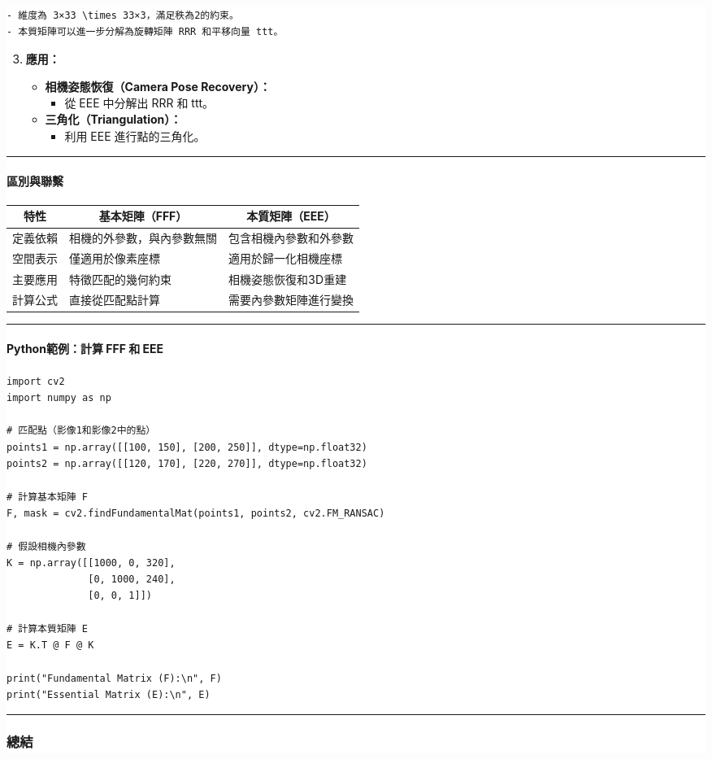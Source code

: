     - 維度為 3×33 \times 33×3，滿足秩為2的約束。
    - 本質矩陣可以進一步分解為旋轉矩陣 RRR 和平移向量 ttt。
3. **應用：**
    
    - **相機姿態恢復（Camera Pose Recovery）：**
        - 從 EEE 中分解出 RRR 和 ttt。
    - **三角化（Triangulation）：**
        - 利用 EEE 進行點的三角化。

---

#### **區別與聯繫**

|**特性**|**基本矩陣（FFF）**|**本質矩陣（EEE）**|
|---|---|---|
|定義依賴|相機的外參數，與內參數無關|包含相機內參數和外參數|
|空間表示|僅適用於像素座標|適用於歸一化相機座標|
|主要應用|特徵匹配的幾何約束|相機姿態恢復和3D重建|
|計算公式|直接從匹配點計算|需要內參數矩陣進行變換|

---

#### **Python範例：計算 FFF 和 EEE**
```
import cv2
import numpy as np

# 匹配點（影像1和影像2中的點）
points1 = np.array([[100, 150], [200, 250]], dtype=np.float32)
points2 = np.array([[120, 170], [220, 270]], dtype=np.float32)

# 計算基本矩陣 F
F, mask = cv2.findFundamentalMat(points1, points2, cv2.FM_RANSAC)

# 假設相機內參數
K = np.array([[1000, 0, 320],
              [0, 1000, 240],
              [0, 0, 1]])

# 計算本質矩陣 E
E = K.T @ F @ K

print("Fundamental Matrix (F):\n", F)
print("Essential Matrix (E):\n", E)

```

---

### **總結**
